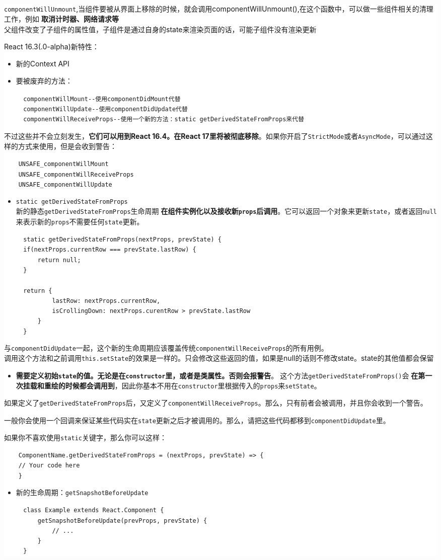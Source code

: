 
`componentWillUnmount`,当组件要被从界面上移除的时候，就会调用componentWillUnmount(),在这个函数中，可以做一些组件相关的清理工作，例如 **取消计时器、网络请求等**  
父组件改变了子组件的属性值，子组件是通过自身的state来渲染页面的话，可能子组件没有渲染更新   

React 16.3(.0-alpha)新特性：   
* 新的Context API   
* 要被废弃的方法：    

        componentWillMount--使用componentDidMount代替
        componentWillUpdate--使用componentDidUpdate代替
        componentWillReceiveProps--使用一个新的方法：static getDerivedStateFromProps来代替
    
不过这些并不会立刻发生，**它们可以用到React 16.4。在React 17里将被彻底移除**。如果你开启了`StrictMode`或者`AsyncMode`，可以通过这样的方式来使用，但是会收到警告：

        UNSAFE_componentWillMount
        UNSAFE_componentWillReceiveProps
        UNSAFE_componentWillUpdate

* `static getDerivedStateFromProps`  
新的静态`getDerivedStateFromProps`生命周期 **在组件实例化以及接收新`props`后调用**。它可以返回一个对象来更新`state`，或者返回`null`来表示新的`props`不需要任何`state`更新。  

        static getDerivedStateFromProps(nextProps, prevState) {
        if(nextProps.currentRow === prevState.lastRow) {
            return null;
        }

        return {
                lastRow: nextProps.currentRow,
                isCrollingDown: nextProps.curentRow > prevState.lastRow
            }
        }

与`componentDidUpdate`一起，这个新的生命周期应该覆盖传统`componentWillReceiveProps`的所有用例。     
调用这个方法和之前调用`this.setState`的效果是一样的。只会修改这些返回的值，如果是null的话则不修改state。state的其他值都会保留   

* **需要定义初始`state`的值。无论是在`constructor`里，或者是类属性。否则会报警告**。
这个方法`getDerivedStateFromProps()`会 **在第一次挂载和重绘的时候都会调用到**，因此你基本不用在`constructor`里根据传入的`props`来`setState`。

如果定义了`getDerivedStateFromProps`后，又定义了`componentWillReceiveProps`。那么，只有前者会被调用，并且你会收到一个警告。

一般你会使用一个回调来保证某些代码实在`state`更新之后才被调用的。那么，请把这些代码都移到`componentDidUpdate`里。

如果你不喜欢使用`static`关键字，那么你可以这样：

        ComponentName.getDerivedStateFromProps = (nextProps, prevState) => {
        // Your code here
        }

* 新的生命周期：`getSnapshotBeforeUpdate`   
        
        class Example extends React.Component {
            getSnapshotBeforeUpdate(prevProps, prevState) {
                // ...
            }
        }
    